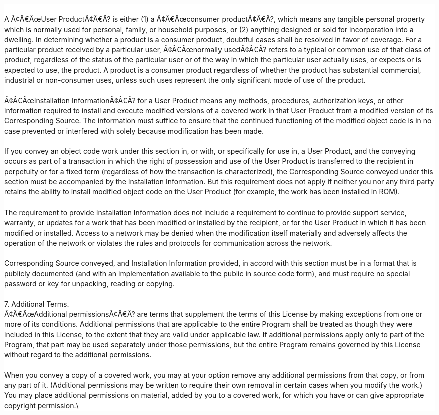 \
A Ã¢Â€ÂœUser ProductÃ¢Â€Â? is either (1) a Ã¢Â€Âœconsumer productÃ¢Â€Â?,
which means any tangible personal property which is normally used for
personal, family, or household purposes, or (2) anything designed or
sold for incorporation into a dwelling. In determining whether a product
is a consumer product, doubtful cases shall be resolved in favor of
coverage. For a particular product received by a particular user,
Ã¢Â€Âœnormally usedÃ¢Â€Â? refers to a typical or common use of that
class of product, regardless of the status of the particular user or of
the way in which the particular user actually uses, or expects or is
expected to use, the product. A product is a consumer product regardless
of whether the product has substantial commercial, industrial or
non-consumer uses, unless such uses represent the only significant mode
of use of the product.\
\
Ã¢Â€ÂœInstallation InformationÃ¢Â€Â? for a User Product means any
methods, procedures, authorization keys, or other information required
to install and execute modified versions of a covered work in that User
Product from a modified version of its Corresponding Source. The
information must suffice to ensure that the continued functioning of the
modified object code is in no case prevented or interfered with solely
because modification has been made.\
\
If you convey an object code work under this section in, or with, or
specifically for use in, a User Product, and the conveying occurs as
part of a transaction in which the right of possession and use of the
User Product is transferred to the recipient in perpetuity or for a
fixed term (regardless of how the transaction is characterized), the
Corresponding Source conveyed under this section must be accompanied by
the Installation Information. But this requirement does not apply if
neither you nor any third party retains the ability to install modified
object code on the User Product (for example, the work has been
installed in ROM).\
\
The requirement to provide Installation Information does not include a
requirement to continue to provide support service, warranty, or updates
for a work that has been modified or installed by the recipient, or for
the User Product in which it has been modified or installed. Access to a
network may be denied when the modification itself materially and
adversely affects the operation of the network or violates the rules and
protocols for communication across the network.\
\
Corresponding Source conveyed, and Installation Information provided, in
accord with this section must be in a format that is publicly documented
(and with an implementation available to the public in source code
form), and must require no special password or key for unpacking,
reading or copying.\
\
7. Additional Terms.\
Ã¢Â€ÂœAdditional permissionsÃ¢Â€Â? are terms that supplement the terms
of this License by making exceptions from one or more of its conditions.
Additional permissions that are applicable to the entire Program shall
be treated as though they were included in this License, to the extent
that they are valid under applicable law. If additional permissions
apply only to part of the Program, that part may be used separately
under those permissions, but the entire Program remains governed by this
License without regard to the additional permissions.\
\
When you convey a copy of a covered work, you may at your option remove
any additional permissions from that copy, or from any part of it.
(Additional permissions may be written to require their own removal in
certain cases when you modify the work.) You may place additional
permissions on material, added by you to a covered work, for which you
have or can give appropriate copyright permission.\